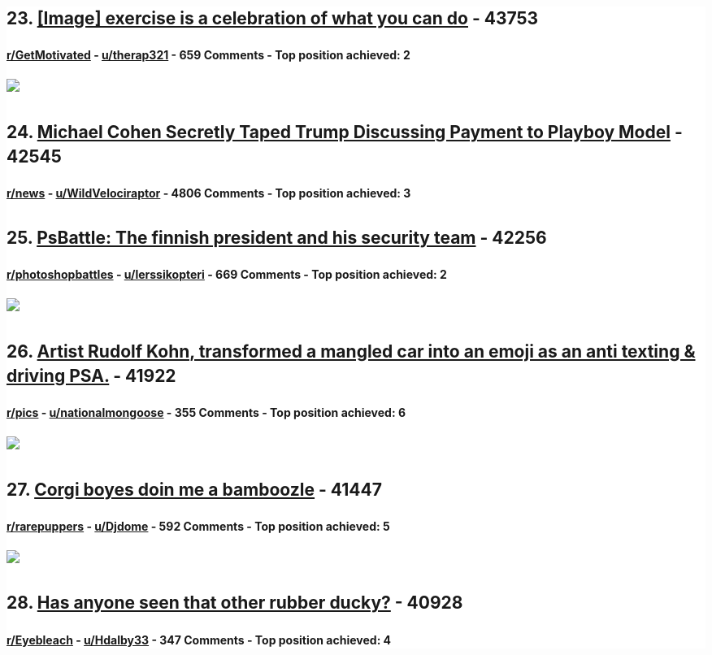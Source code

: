 ## 23. [[Image] exercise is a celebration of what you can do](http://reddit.com/r/GetMotivated/comments/90hhjg/image_exercise_is_a_celebration_of_what_you_can_do/) - 43753
#### [r/GetMotivated](http://reddit.com/r/GetMotivated) - [u/therap321](http://reddit.com/u/therap321) - 659 Comments - Top position achieved: 2

<a href="https://i.redd.it/54fg9scbr4b11.jpg"><img src="https://b.thumbs.redditmedia.com/sNl9WVA403Tyk-DaBQlbJhvpyWEcQydbWKeEpBQllnk.jpg"></img></a>

## 24. [Michael Cohen Secretly Taped Trump Discussing Payment to Playboy Model](http://reddit.com/r/news/comments/90h1zb/michael_cohen_secretly_taped_trump_discussing/) - 42545
#### [r/news](http://reddit.com/r/news) - [u/WildVelociraptor](http://reddit.com/u/WildVelociraptor) - 4806 Comments - Top position achieved: 3

## 25. [PsBattle: The finnish president and his security team](http://reddit.com/r/photoshopbattles/comments/90ca2x/psbattle_the_finnish_president_and_his_security/) - 42256
#### [r/photoshopbattles](http://reddit.com/r/photoshopbattles) - [u/lerssikopteri](http://reddit.com/u/lerssikopteri) - 669 Comments - Top position achieved: 2

<a href="https://i.redd.it/urqw9sbko0b11.jpg"><img src="https://b.thumbs.redditmedia.com/DdeKebjdNVJypLciWlDnU0eo5d-b9z4xXH1SXyury5g.jpg"></img></a>

## 26. [Artist Rudolf Kohn, transformed a mangled car into an emoji as an anti texting &amp; driving PSA.](http://reddit.com/r/pics/comments/90jshe/artist_rudolf_kohn_transformed_a_mangled_car_into/) - 41922
#### [r/pics](http://reddit.com/r/pics) - [u/nationalmongoose](http://reddit.com/u/nationalmongoose) - 355 Comments - Top position achieved: 6

<a href="https://i.imgur.com/UZdo1Na.jpg"><img src="https://b.thumbs.redditmedia.com/z-ILqOUcpxngQZytEFvV_iTC3vJWuat9DH5TonAud5Q.jpg"></img></a>

## 27. [Corgi boyes doin me a bamboozle](http://reddit.com/r/rarepuppers/comments/90fnfs/corgi_boyes_doin_me_a_bamboozle/) - 41447
#### [r/rarepuppers](http://reddit.com/r/rarepuppers) - [u/Djdome](http://reddit.com/u/Djdome) - 592 Comments - Top position achieved: 5

<a href="https://i.redd.it/m6gz8zp9yuiz.png"><img src="https://b.thumbs.redditmedia.com/0AXUOkIEVXGW55XuMQq_6-2hlVwZy9aYB3rG4OQcjNI.jpg"></img></a>

## 28. [Has anyone seen that other rubber ducky?](http://reddit.com/r/Eyebleach/comments/90f4y6/has_anyone_seen_that_other_rubber_ducky/) - 40928
#### [r/Eyebleach](http://reddit.com/r/Eyebleach) - [u/Hdalby33](http://reddit.com/u/Hdalby33) - 347 Comments - Top position achieved: 4
